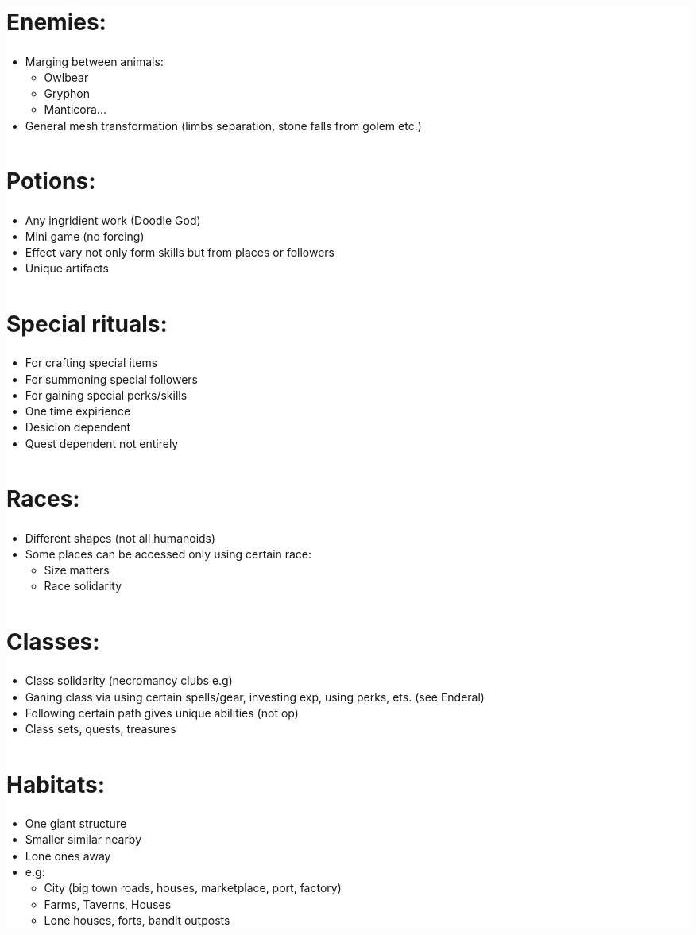 # Enemies:

- Marging between animals:
  - Owlbear
  - Gryphon
  - Manticora...
- General mesh transformation (limbs separation, stone falls from golem etc.)

# Potions:

- Any ingridient work (Doodle God)
- Mini game (no forcing)
- Effect vary not only form skills but from places or followers
- Unique artifacts

# Special rituals:

- For crafting special items
- For summoning special followers
- For gaining special perks/skills
- One time expirience
- Desicion dependent
- Quest dependent not entirely

# Races:

- Different shapes (not all humanoids)
- Some places can be accessed only using certain race:
  - Size matters
  - Race solidarity

# Classes:

- Class solidarity (necromancy clubs e.g)
- Ganing class via using certain spells/gear, investing exp, using perks, ets. (see Enderal)
- Following certain path gives unique abilities (not op)
- Class sets, quests, treasures

# Habitats:

- One giant structure
- Smaller similar nearby
- Lone ones away
- e.g:
  - City (big town roads, houses, marketplace, port, factory)
  - Farms, Taverns, Houses
  - Lone houses, forts, bandit outposts
